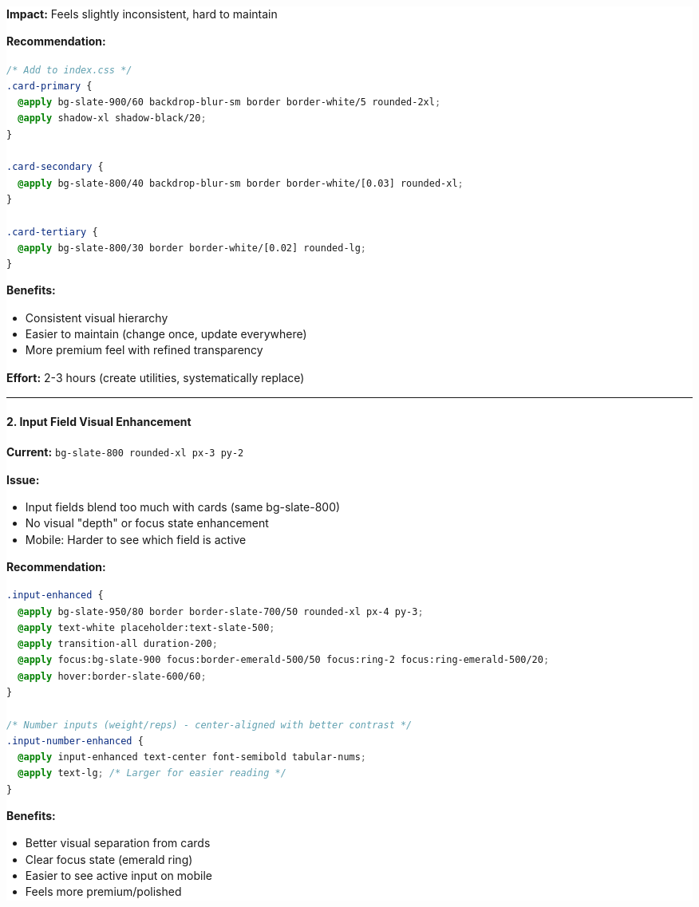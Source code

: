 **Impact:** Feels slightly inconsistent, hard to maintain

**Recommendation:**
```css
/* Add to index.css */
.card-primary {
  @apply bg-slate-900/60 backdrop-blur-sm border border-white/5 rounded-2xl;
  @apply shadow-xl shadow-black/20;
}

.card-secondary {
  @apply bg-slate-800/40 backdrop-blur-sm border border-white/[0.03] rounded-xl;
}

.card-tertiary {
  @apply bg-slate-800/30 border border-white/[0.02] rounded-lg;
}
```

**Benefits:**
- Consistent visual hierarchy
- Easier to maintain (change once, update everywhere)
- More premium feel with refined transparency

**Effort:** 2-3 hours (create utilities, systematically replace)

---

#### 2. **Input Field Visual Enhancement**
**Current:** `bg-slate-800 rounded-xl px-3 py-2`

**Issue:** 
- Input fields blend too much with cards (same bg-slate-800)
- No visual "depth" or focus state enhancement
- Mobile: Harder to see which field is active

**Recommendation:**
```css
.input-enhanced {
  @apply bg-slate-950/80 border border-slate-700/50 rounded-xl px-4 py-3;
  @apply text-white placeholder:text-slate-500;
  @apply transition-all duration-200;
  @apply focus:bg-slate-900 focus:border-emerald-500/50 focus:ring-2 focus:ring-emerald-500/20;
  @apply hover:border-slate-600/60;
}

/* Number inputs (weight/reps) - center-aligned with better contrast */
.input-number-enhanced {
  @apply input-enhanced text-center font-semibold tabular-nums;
  @apply text-lg; /* Larger for easier reading */
}
```

**Benefits:**
- Better visual separation from cards
- Clear focus state (emerald ring)
- Easier to see active input on mobile
- Feels more premium/polished
